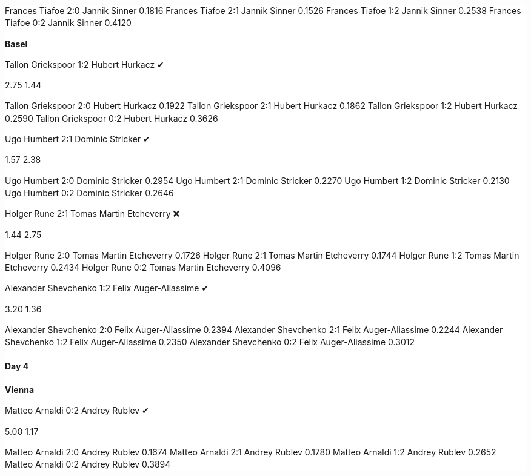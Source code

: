 Frances Tiafoe 2:0 Jannik Sinner 0.1816
Frances Tiafoe 2:1 Jannik Sinner 0.1526
Frances Tiafoe 1:2 Jannik Sinner 0.2538
Frances Tiafoe 0:2 Jannik Sinner 0.4120




**Basel**

Tallon Griekspoor  1:2  Hubert Hurkacz    ✔

2.75    1.44

Tallon Griekspoor 2:0 Hubert Hurkacz 0.1922
Tallon Griekspoor 2:1 Hubert Hurkacz 0.1862
Tallon Griekspoor 1:2 Hubert Hurkacz 0.2590
Tallon Griekspoor 0:2 Hubert Hurkacz 0.3626



Ugo Humbert  2:1  Dominic Stricker    ✔

1.57    2.38

Ugo Humbert 2:0 Dominic Stricker 0.2954
Ugo Humbert 2:1 Dominic Stricker 0.2270
Ugo Humbert 1:2 Dominic Stricker 0.2130
Ugo Humbert 0:2 Dominic Stricker 0.2646



Holger Rune  2:1  Tomas Martin Etcheverry    ❌

1.44    2.75

Holger Rune 2:0 Tomas Martin Etcheverry 0.1726
Holger Rune 2:1 Tomas Martin Etcheverry 0.1744
Holger Rune 1:2 Tomas Martin Etcheverry 0.2434
Holger Rune 0:2 Tomas Martin Etcheverry 0.4096



Alexander Shevchenko  1:2  Felix Auger-Aliassime    ✔

3.20    1.36

Alexander Shevchenko 2:0 Felix Auger-Aliassime 0.2394
Alexander Shevchenko 2:1 Felix Auger-Aliassime 0.2244
Alexander Shevchenko 1:2 Felix Auger-Aliassime 0.2350
Alexander Shevchenko 0:2 Felix Auger-Aliassime 0.3012




#### Day 4


**Vienna**

Matteo Arnaldi  0:2  Andrey Rublev    ✔

5.00    1.17

Matteo Arnaldi 2:0 Andrey Rublev 0.1674
Matteo Arnaldi 2:1 Andrey Rublev 0.1780
Matteo Arnaldi 1:2 Andrey Rublev 0.2652
Matteo Arnaldi 0:2 Andrey Rublev 0.3894
